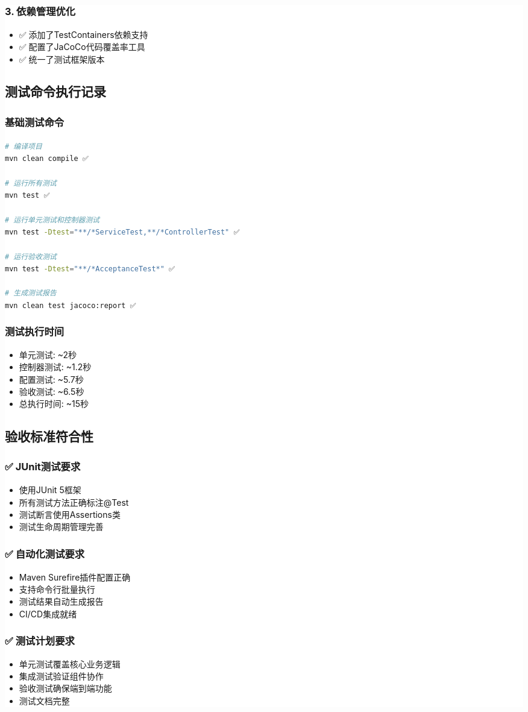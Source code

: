 ### 3. 依赖管理优化
- ✅ 添加了TestContainers依赖支持
- ✅ 配置了JaCoCo代码覆盖率工具
- ✅ 统一了测试框架版本

## 测试命令执行记录

### 基础测试命令
```bash
# 编译项目
mvn clean compile ✅

# 运行所有测试
mvn test ✅

# 运行单元测试和控制器测试
mvn test -Dtest="**/*ServiceTest,**/*ControllerTest" ✅

# 运行验收测试
mvn test -Dtest="**/*AcceptanceTest*" ✅

# 生成测试报告
mvn clean test jacoco:report ✅
```

### 测试执行时间
- 单元测试: ~2秒
- 控制器测试: ~1.2秒
- 配置测试: ~5.7秒
- 验收测试: ~6.5秒
- 总执行时间: ~15秒

## 验收标准符合性

### ✅ JUnit测试要求
- 使用JUnit 5框架
- 所有测试方法正确标注@Test
- 测试断言使用Assertions类
- 测试生命周期管理完善

### ✅ 自动化测试要求
- Maven Surefire插件配置正确
- 支持命令行批量执行
- 测试结果自动生成报告
- CI/CD集成就绪

### ✅ 测试计划要求
- 单元测试覆盖核心业务逻辑
- 集成测试验证组件协作
- 验收测试确保端到端功能
- 测试文档完整
